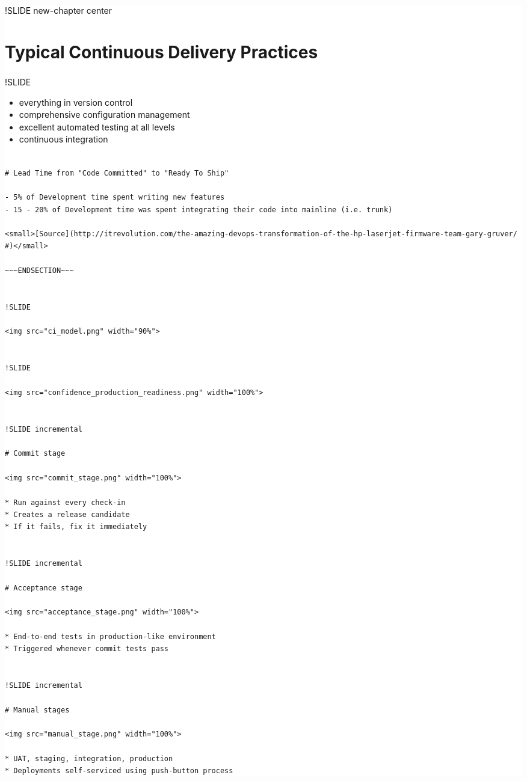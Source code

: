 !SLIDE new-chapter center

# Typical Continuous Delivery Practices


!SLIDE

* everything in version control
* comprehensive configuration management
* excellent automated testing at all levels
* continuous integration

~~~SECTION:notes~~~

# Lead Time from "Code Committed" to "Ready To Ship"

- 5% of Development time spent writing new features
- 15 - 20% of Development time was spent integrating their code into mainline (i.e. trunk)

<small>[Source](http://itrevolution.com/the-amazing-devops-transformation-of-the-hp-laserjet-firmware-team-gary-gruver/#)</small>

~~~ENDSECTION~~~


!SLIDE

<img src="ci_model.png" width="90%">


!SLIDE

<img src="confidence_production_readiness.png" width="100%">


!SLIDE incremental

# Commit stage

<img src="commit_stage.png" width="100%">

* Run against every check-in
* Creates a release candidate
* If it fails, fix it immediately


!SLIDE incremental

# Acceptance stage

<img src="acceptance_stage.png" width="100%">

* End-to-end tests in production-like environment
* Triggered whenever commit tests pass


!SLIDE incremental

# Manual stages

<img src="manual_stage.png" width="100%">

* UAT, staging, integration, production
* Deployments self-serviced using push-button process

~~~